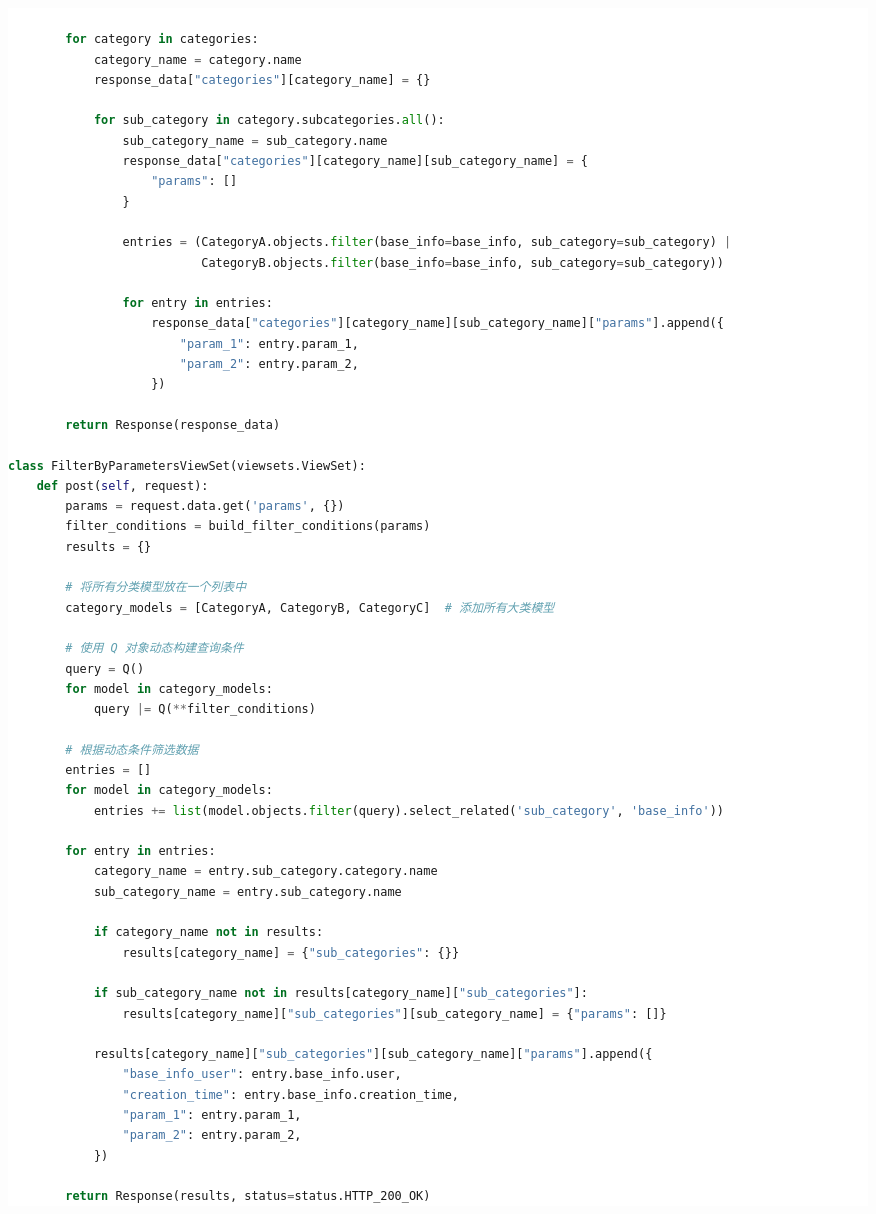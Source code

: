 ```python

        for category in categories:
            category_name = category.name
            response_data["categories"][category_name] = {}

            for sub_category in category.subcategories.all():
                sub_category_name = sub_category.name
                response_data["categories"][category_name][sub_category_name] = {
                    "params": []
                }

                entries = (CategoryA.objects.filter(base_info=base_info, sub_category=sub_category) |
                           CategoryB.objects.filter(base_info=base_info, sub_category=sub_category))

                for entry in entries:
                    response_data["categories"][category_name][sub_category_name]["params"].append({
                        "param_1": entry.param_1,
                        "param_2": entry.param_2,
                    })

        return Response(response_data)

class FilterByParametersViewSet(viewsets.ViewSet):
    def post(self, request):
        params = request.data.get('params', {})
        filter_conditions = build_filter_conditions(params)
        results = {}

        # 将所有分类模型放在一个列表中
        category_models = [CategoryA, CategoryB, CategoryC]  # 添加所有大类模型

        # 使用 Q 对象动态构建查询条件
        query = Q()
        for model in category_models:
            query |= Q(**filter_conditions)

        # 根据动态条件筛选数据
        entries = []
        for model in category_models:
            entries += list(model.objects.filter(query).select_related('sub_category', 'base_info'))

        for entry in entries:
            category_name = entry.sub_category.category.name
            sub_category_name = entry.sub_category.name

            if category_name not in results:
                results[category_name] = {"sub_categories": {}}

            if sub_category_name not in results[category_name]["sub_categories"]:
                results[category_name]["sub_categories"][sub_category_name] = {"params": []}

            results[category_name]["sub_categories"][sub_category_name]["params"].append({
                "base_info_user": entry.base_info.user,
                "creation_time": entry.base_info.creation_time,
                "param_1": entry.param_1,
                "param_2": entry.param_2,
            })

        return Response(results, status=status.HTTP_200_OK)
```